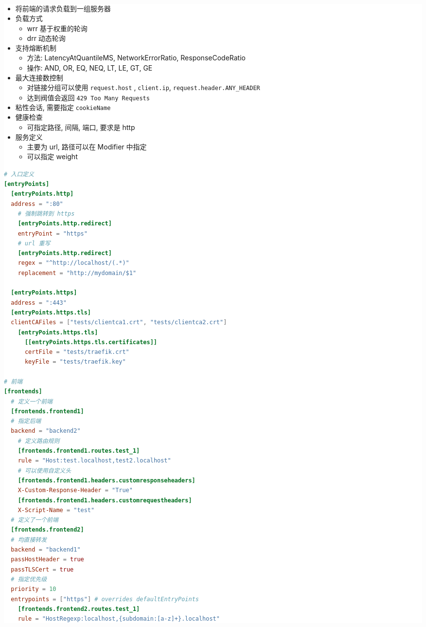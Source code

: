   - 将前端的请求负载到一组服务器
  - 负载方式
    - wrr 基于权重的轮询
    - drr 动态轮询
  - 支持熔断机制
    - 方法: LatencyAtQuantileMS, NetworkErrorRatio, ResponseCodeRatio
    - 操作: AND, OR, EQ, NEQ, LT, LE, GT, GE
  - 最大连接数控制
    - 对链接分组可以使用 `request.host` , `client.ip`, `request.header.ANY_HEADER`
    - 达到阀值会返回 `429 Too Many Requests`
  - 粘性会话, 需要指定 `cookieName`
  - 健康检查
    - 可指定路径, 间隔, 端口, 要求是 http
  - 服务定义
    - 主要为 url, 路径可以在 Modifier 中指定
    - 可以指定 weight

```toml
# 入口定义
[entryPoints]
  [entryPoints.http]
  address = ":80"
    # 强制跳转到 https
    [entryPoints.http.redirect]
    entryPoint = "https"
    # url 重写
    [entryPoints.http.redirect]
    regex = "^http://localhost/(.*)"
    replacement = "http://mydomain/$1"

  [entryPoints.https]
  address = ":443"
  [entryPoints.https.tls]
  clientCAFiles = ["tests/clientca1.crt", "tests/clientca2.crt"]
    [entryPoints.https.tls]
      [[entryPoints.https.tls.certificates]]
      certFile = "tests/traefik.crt"
      keyFile = "tests/traefik.key"

# 前端
[frontends]
  # 定义一个前端
  [frontends.frontend1]
  # 指定后端
  backend = "backend2"
    # 定义路由规则
    [frontends.frontend1.routes.test_1]
    rule = "Host:test.localhost,test2.localhost"
    # 可以使用自定义头
    [frontends.frontend1.headers.customresponseheaders]
    X-Custom-Response-Header = "True"
    [frontends.frontend1.headers.customrequestheaders]
    X-Script-Name = "test"
  # 定义了一个前端
  [frontends.frontend2]
  # 均直接转发
  backend = "backend1"
  passHostHeader = true
  passTLSCert = true
  # 指定优先级
  priority = 10
  entrypoints = ["https"] # overrides defaultEntryPoints
    [frontends.frontend2.routes.test_1]
    rule = "HostRegexp:localhost,{subdomain:[a-z]+}.localhost"
```